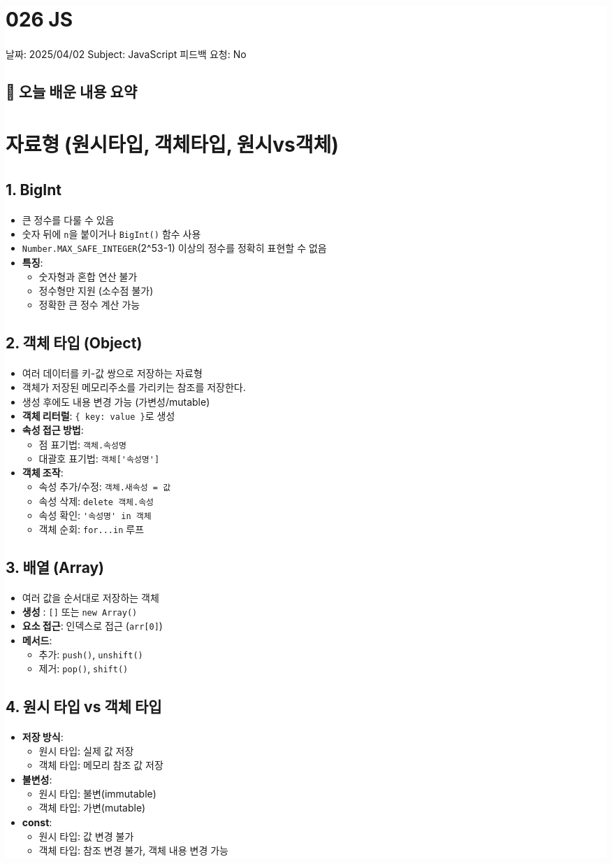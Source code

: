 # 026 JS

날짜: 2025/04/02
Subject: JavaScript
피드백 요청: No

## 📝 오늘 배운 내용 요약

# 자료형 (원시타입, 객체타입, 원시vs객체)

## 1. BigInt

- 큰 정수를 다룰 수 있음
- 숫자 뒤에 `n`을 붙이거나 `BigInt()` 함수 사용
- `Number.MAX_SAFE_INTEGER`(2^53-1) 이상의 정수를 정확히 표현할 수 없음
- **특징**:
    - 숫자형과 혼합 연산 불가
    - 정수형만 지원 (소수점 불가)
    - 정확한 큰 정수 계산 가능

## 2. 객체 타입 (Object)

- 여러 데이터를 키-값 쌍으로 저장하는 자료형
- 객체가 저장된 메모리주소를 가리키는 참조를 저장한다.
- 생성 후에도 내용 변경 가능 (가변성/mutable)
- **객체 리터럴**: `{ key: value }`로 생성
- **속성 접근 방법**:
    - 점 표기법: `객체.속성명`
    - 대괄호 표기법: `객체['속성명']`
- **객체 조작**:
    - 속성 추가/수정: `객체.새속성 = 값`
    - 속성 삭제: `delete 객체.속성`
    - 속성 확인: `'속성명' in 객체`
    - 객체 순회: `for...in` 루프

## 3. 배열 (Array)

- 여러 값을 순서대로 저장하는 객체
- **생성** : `[]` 또는 `new Array()`
- **요소 접근**: 인덱스로 접근 (`arr[0]`)
- **메서드**:
    - 추가: `push()`, `unshift()`
    - 제거: `pop()`, `shift()`

## 4. 원시 타입 vs 객체 타입

- **저장 방식**:
    - 원시 타입: 실제 값 저장
    - 객체 타입: 메모리 참조 값 저장
- **불변성**:
    - 원시 타입: 불변(immutable)
    - 객체 타입: 가변(mutable)
- **const**:
    - 원시 타입: 값 변경 불가
    - 객체 타입: 참조 변경 불가, 객체 내용 변경 가능

